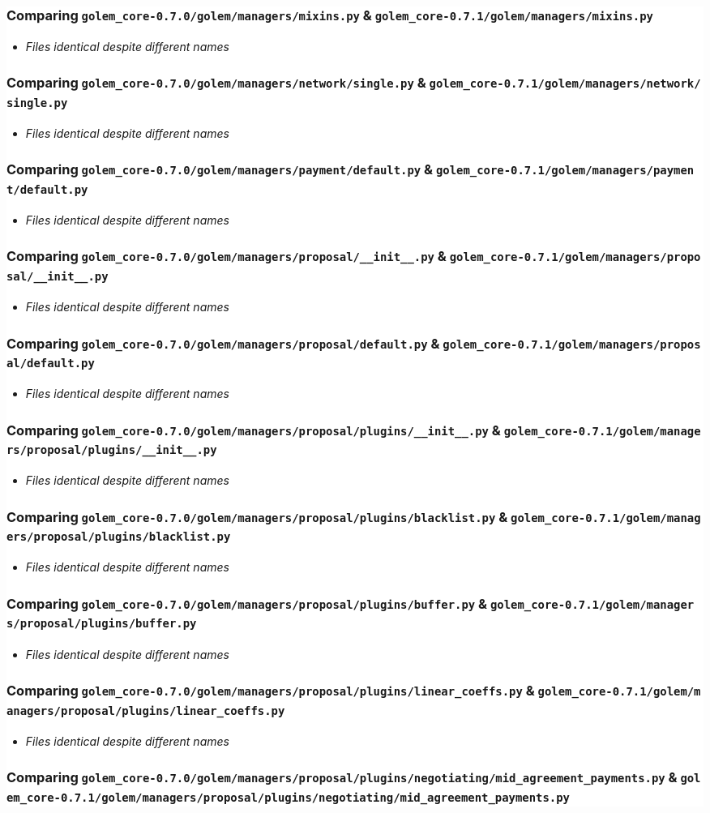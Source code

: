### Comparing `golem_core-0.7.0/golem/managers/mixins.py` & `golem_core-0.7.1/golem/managers/mixins.py`

 * *Files identical despite different names*

### Comparing `golem_core-0.7.0/golem/managers/network/single.py` & `golem_core-0.7.1/golem/managers/network/single.py`

 * *Files identical despite different names*

### Comparing `golem_core-0.7.0/golem/managers/payment/default.py` & `golem_core-0.7.1/golem/managers/payment/default.py`

 * *Files identical despite different names*

### Comparing `golem_core-0.7.0/golem/managers/proposal/__init__.py` & `golem_core-0.7.1/golem/managers/proposal/__init__.py`

 * *Files identical despite different names*

### Comparing `golem_core-0.7.0/golem/managers/proposal/default.py` & `golem_core-0.7.1/golem/managers/proposal/default.py`

 * *Files identical despite different names*

### Comparing `golem_core-0.7.0/golem/managers/proposal/plugins/__init__.py` & `golem_core-0.7.1/golem/managers/proposal/plugins/__init__.py`

 * *Files identical despite different names*

### Comparing `golem_core-0.7.0/golem/managers/proposal/plugins/blacklist.py` & `golem_core-0.7.1/golem/managers/proposal/plugins/blacklist.py`

 * *Files identical despite different names*

### Comparing `golem_core-0.7.0/golem/managers/proposal/plugins/buffer.py` & `golem_core-0.7.1/golem/managers/proposal/plugins/buffer.py`

 * *Files identical despite different names*

### Comparing `golem_core-0.7.0/golem/managers/proposal/plugins/linear_coeffs.py` & `golem_core-0.7.1/golem/managers/proposal/plugins/linear_coeffs.py`

 * *Files identical despite different names*

### Comparing `golem_core-0.7.0/golem/managers/proposal/plugins/negotiating/mid_agreement_payments.py` & `golem_core-0.7.1/golem/managers/proposal/plugins/negotiating/mid_agreement_payments.py`
